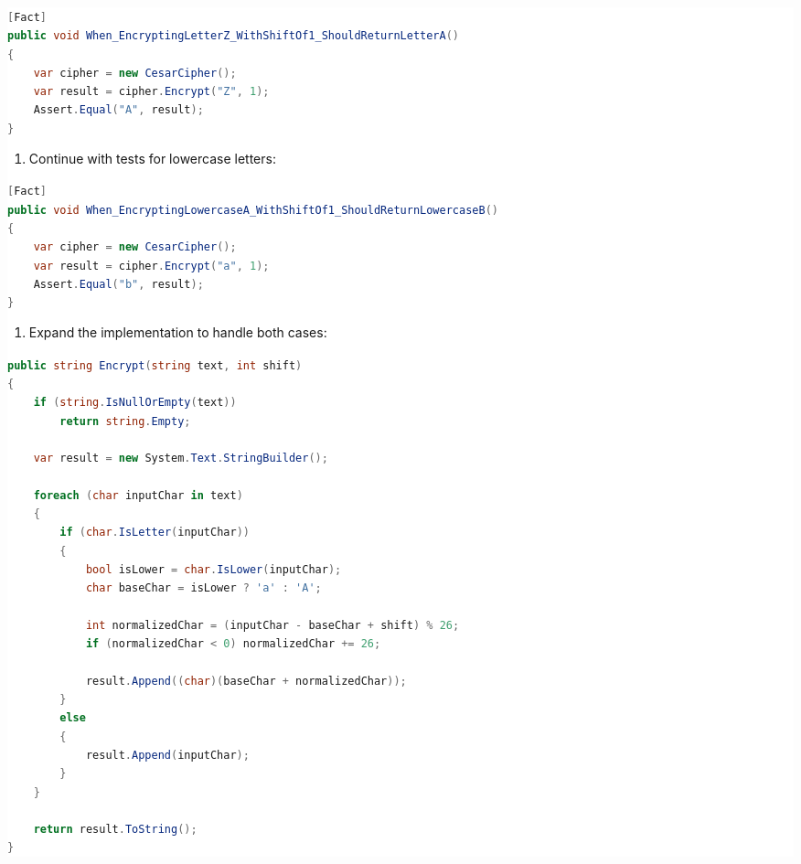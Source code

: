 ```csharp
[Fact]
public void When_EncryptingLetterZ_WithShiftOf1_ShouldReturnLetterA()
{
    var cipher = new CesarCipher();
    var result = cipher.Encrypt("Z", 1);
    Assert.Equal("A", result);
}
```

1. Continue with tests for lowercase letters:

```csharp
[Fact]
public void When_EncryptingLowercaseA_WithShiftOf1_ShouldReturnLowercaseB()
{
    var cipher = new CesarCipher();
    var result = cipher.Encrypt("a", 1);
    Assert.Equal("b", result);
}
```

1. Expand the implementation to handle both cases:

```csharp
public string Encrypt(string text, int shift)
{
    if (string.IsNullOrEmpty(text))
        return string.Empty;

    var result = new System.Text.StringBuilder();

    foreach (char inputChar in text)
    {
        if (char.IsLetter(inputChar))
        {
            bool isLower = char.IsLower(inputChar);
            char baseChar = isLower ? 'a' : 'A';

            int normalizedChar = (inputChar - baseChar + shift) % 26;
            if (normalizedChar < 0) normalizedChar += 26;

            result.Append((char)(baseChar + normalizedChar));
        }
        else
        {
            result.Append(inputChar);
        }
    }

    return result.ToString();
}
```
